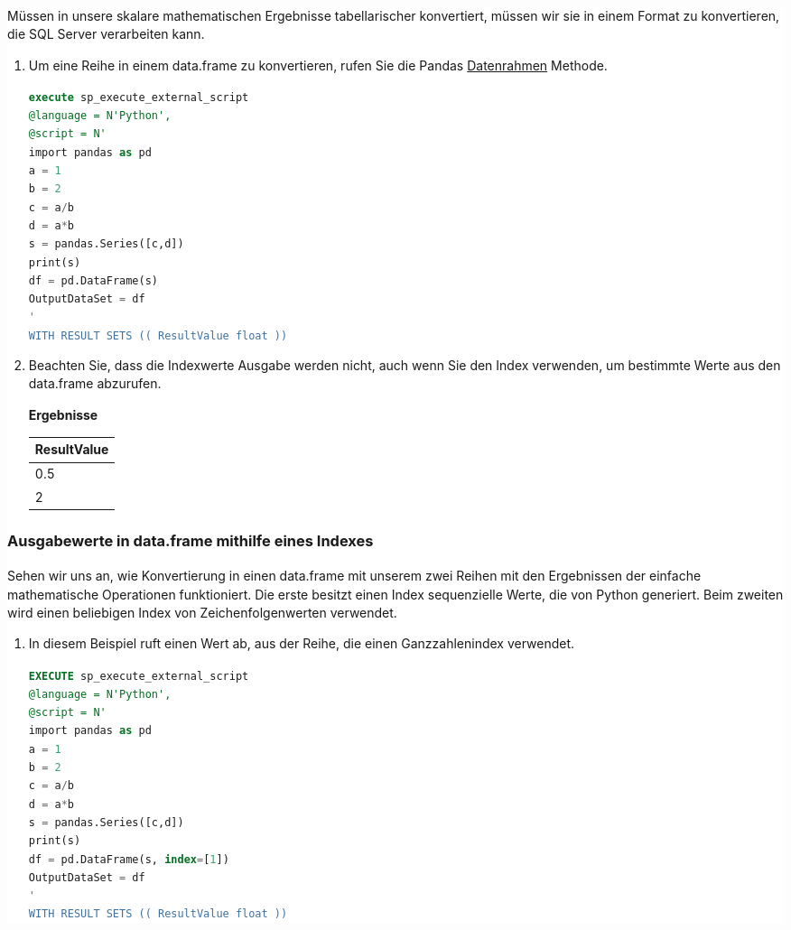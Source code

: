 Müssen in unsere skalare mathematischen Ergebnisse tabellarischer konvertiert, müssen wir sie in einem Format zu konvertieren, die SQL Server verarbeiten kann. 

1. Um eine Reihe in einem data.frame zu konvertieren, rufen Sie die Pandas [Datenrahmen](http://pandas.pydata.org/pandas-docs/stable/dsintro.html#dataframe) Methode.

    ```sql
    execute sp_execute_external_script 
    @language = N'Python', 
    @script = N'
    import pandas as pd
    a = 1
    b = 2
    c = a/b
    d = a*b
    s = pandas.Series([c,d])
    print(s)
    df = pd.DataFrame(s)
    OutputDataSet = df
    '
    WITH RESULT SETS (( ResultValue float ))
    ```

2. Beachten Sie, dass die Indexwerte Ausgabe werden nicht, auch wenn Sie den Index verwenden, um bestimmte Werte aus den data.frame abzurufen.

    **Ergebnisse**

    |ResultValue|
    |------|
    |0.5|
    |2|

### <a name="output-values-into-dataframe-using-an-index"></a>Ausgabewerte in data.frame mithilfe eines Indexes

Sehen wir uns an, wie Konvertierung in einen data.frame mit unserem zwei Reihen mit den Ergebnissen der einfache mathematische Operationen funktioniert. Die erste besitzt einen Index sequenzielle Werte, die von Python generiert. Beim zweiten wird einen beliebigen Index von Zeichenfolgenwerten verwendet.

1. In diesem Beispiel ruft einen Wert ab, aus der Reihe, die einen Ganzzahlenindex verwendet.

    ```sql
    EXECUTE sp_execute_external_script 
    @language = N'Python', 
    @script = N'
    import pandas as pd
    a = 1
    b = 2
    c = a/b
    d = a*b
    s = pandas.Series([c,d])
    print(s)
    df = pd.DataFrame(s, index=[1])
    OutputDataSet = df
    '
    WITH RESULT SETS (( ResultValue float ))
    ```
